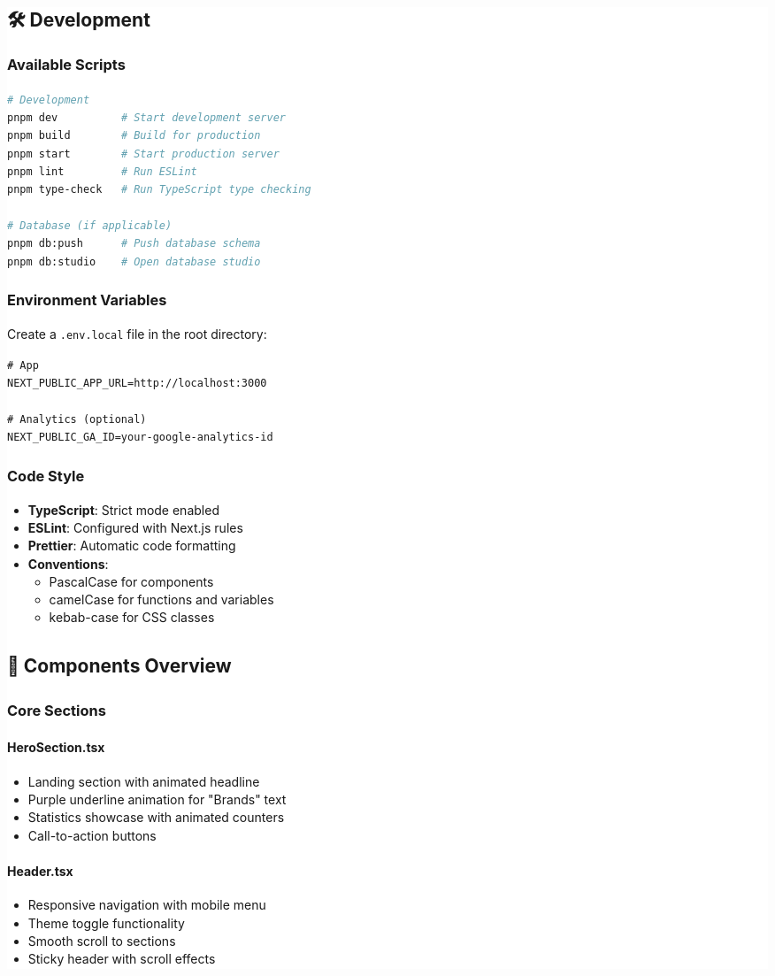 ## 🛠 Development

### Available Scripts

```bash
# Development
pnpm dev          # Start development server
pnpm build        # Build for production
pnpm start        # Start production server
pnpm lint         # Run ESLint
pnpm type-check   # Run TypeScript type checking

# Database (if applicable)
pnpm db:push      # Push database schema
pnpm db:studio    # Open database studio
```

### Environment Variables

Create a `.env.local` file in the root directory:

```env
# App
NEXT_PUBLIC_APP_URL=http://localhost:3000

# Analytics (optional)
NEXT_PUBLIC_GA_ID=your-google-analytics-id
```

### Code Style

- **TypeScript**: Strict mode enabled
- **ESLint**: Configured with Next.js rules
- **Prettier**: Automatic code formatting
- **Conventions**: 
  - PascalCase for components
  - camelCase for functions and variables
  - kebab-case for CSS classes

## 🧩 Components Overview

### Core Sections

#### HeroSection.tsx
- Landing section with animated headline
- Purple underline animation for "Brands" text
- Statistics showcase with animated counters
- Call-to-action buttons

#### Header.tsx
- Responsive navigation with mobile menu
- Theme toggle functionality
- Smooth scroll to sections
- Sticky header with scroll effects
